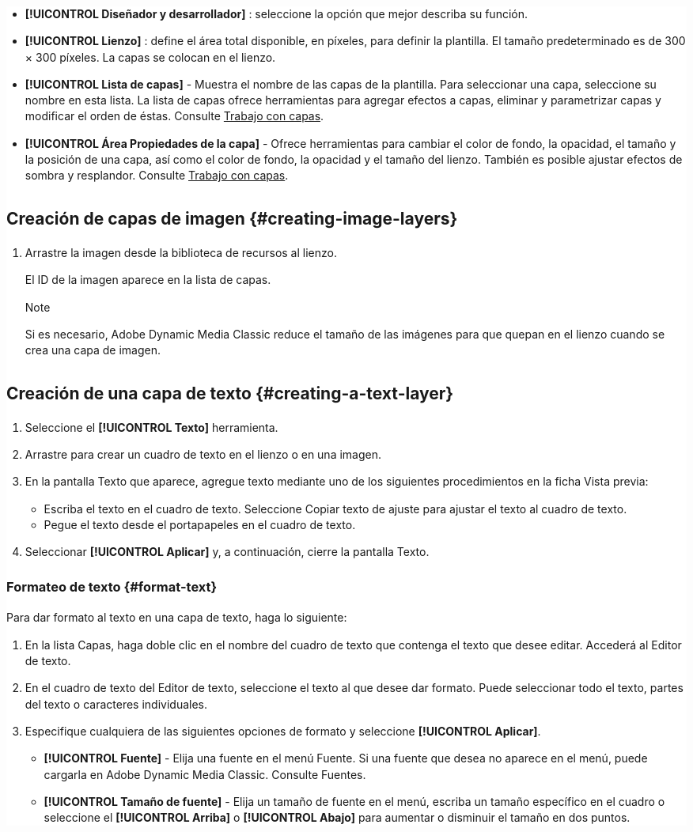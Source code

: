 * **[!UICONTROL Diseñador y desarrollador]** : seleccione la opción que mejor describa su función.

* **[!UICONTROL Lienzo]** : define el área total disponible, en píxeles, para definir la plantilla. El tamaño predeterminado es de 300 × 300 píxeles. La capas se colocan en el lienzo.

* **[!UICONTROL Lista de capas]** - Muestra el nombre de las capas de la plantilla. Para seleccionar una capa, seleccione su nombre en esta lista. La lista de capas ofrece herramientas para agregar efectos a capas, eliminar y parametrizar capas y modificar el orden de éstas. Consulte [Trabajo con capas](#working-with-layers).

* **[!UICONTROL Área Propiedades de la capa]** - Ofrece herramientas para cambiar el color de fondo, la opacidad, el tamaño y la posición de una capa, así como el color de fondo, la opacidad y el tamaño del lienzo. También es posible ajustar efectos de sombra y resplandor. Consulte [Trabajo con capas](#working-with-layers).

## Creación de capas de imagen {#creating-image-layers}

1. Arrastre la imagen desde la biblioteca de recursos al lienzo.

   El ID de la imagen aparece en la lista de capas.

   >[!NOTE]
   >
   >Si es necesario, Adobe Dynamic Media Classic reduce el tamaño de las imágenes para que quepan en el lienzo cuando se crea una capa de imagen.

## Creación de una capa de texto {#creating-a-text-layer}

1. Seleccione el **[!UICONTROL Texto]** herramienta.
1. Arrastre para crear un cuadro de texto en el lienzo o en una imagen.
1. En la pantalla Texto que aparece, agregue texto mediante uno de los siguientes procedimientos en la ficha Vista previa:

   * Escriba el texto en el cuadro de texto. Seleccione Copiar texto de ajuste para ajustar el texto al cuadro de texto.
   * Pegue el texto desde el portapapeles en el cuadro de texto. 

1. Seleccionar **[!UICONTROL Aplicar]** y, a continuación, cierre la pantalla Texto.

### Formateo de texto {#format-text}

Para dar formato al texto en una capa de texto, haga lo siguiente:

1. En la lista Capas, haga doble clic en el nombre del cuadro de texto que contenga el texto que desee editar. Accederá al Editor de texto.
1. En el cuadro de texto del Editor de texto, seleccione el texto al que desee dar formato. Puede seleccionar todo el texto, partes del texto o caracteres individuales.
1. Especifique cualquiera de las siguientes opciones de formato y seleccione **[!UICONTROL Aplicar]**.

   * **[!UICONTROL Fuente]** - Elija una fuente en el menú Fuente. Si una fuente que desea no aparece en el menú, puede cargarla en Adobe Dynamic Media Classic. Consulte Fuentes.

   * **[!UICONTROL Tamaño de fuente]** - Elija un tamaño de fuente en el menú, escriba un tamaño específico en el cuadro o seleccione el **[!UICONTROL Arriba]** o **[!UICONTROL Abajo]** para aumentar o disminuir el tamaño en dos puntos.
